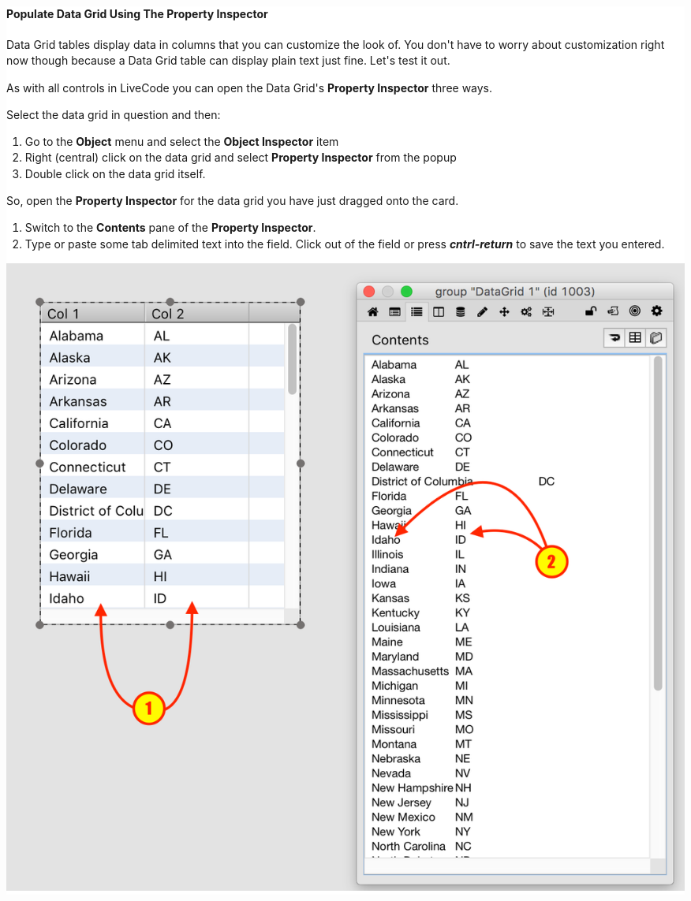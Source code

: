 #### Populate Data Grid Using The Property Inspector ####

Data Grid tables display data in columns that you can customize the look
of. You don't have to worry about customization right now though because
a Data Grid table can display plain text just fine. Let's test it out.

As with all controls in LiveCode you can open the Data Grid's **Property Inspector** 
three ways.

Select the data grid in question and then:

1. Go to the **Object** menu and select the **Object Inspector** item
2. Right (central) click on the data grid and select **Property Inspector** from 
the popup
3. Double click on the data grid itself.

So, open the **Property Inspector** for the data grid you have just dragged onto 
the card.

1. Switch to the **Contents** pane of the **Property Inspector**. 
2. Type or paste some tab delimited text into the field. Click out of 
the field or press ***cntrl-return*** to save the text you entered.

![](images/datagrid-table-inspector-text.png)
